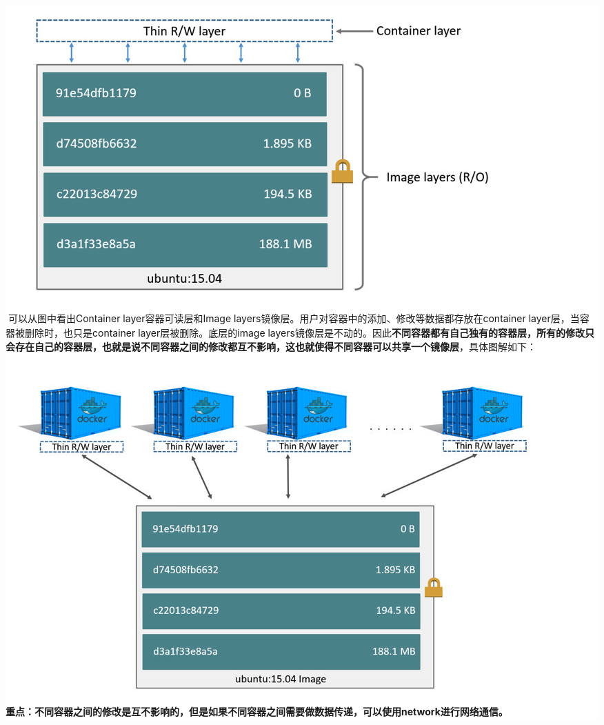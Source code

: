 ![](images/3docker-container1.png)

​	可以从图中看出Container layer容器可读层和Image layers镜像层。用户对容器中的添加、修改等数据都存放在container layer层，当容器被删除时，也只是container layer层被删除。底层的image layers镜像层是不动的。因此**不同容器都有自己独有的容器层，所有的修改只会存在自己的容器层，也就是说不同容器之间的修改都互不影响，这也就使得不同容器可以共享一个镜像层**，具体图解如下：

![](images/3docker-container2.png)

**重点：不同容器之间的修改是互不影响的，但是如果不同容器之间需要做数据传递，可以使用network进行网络通信。**

